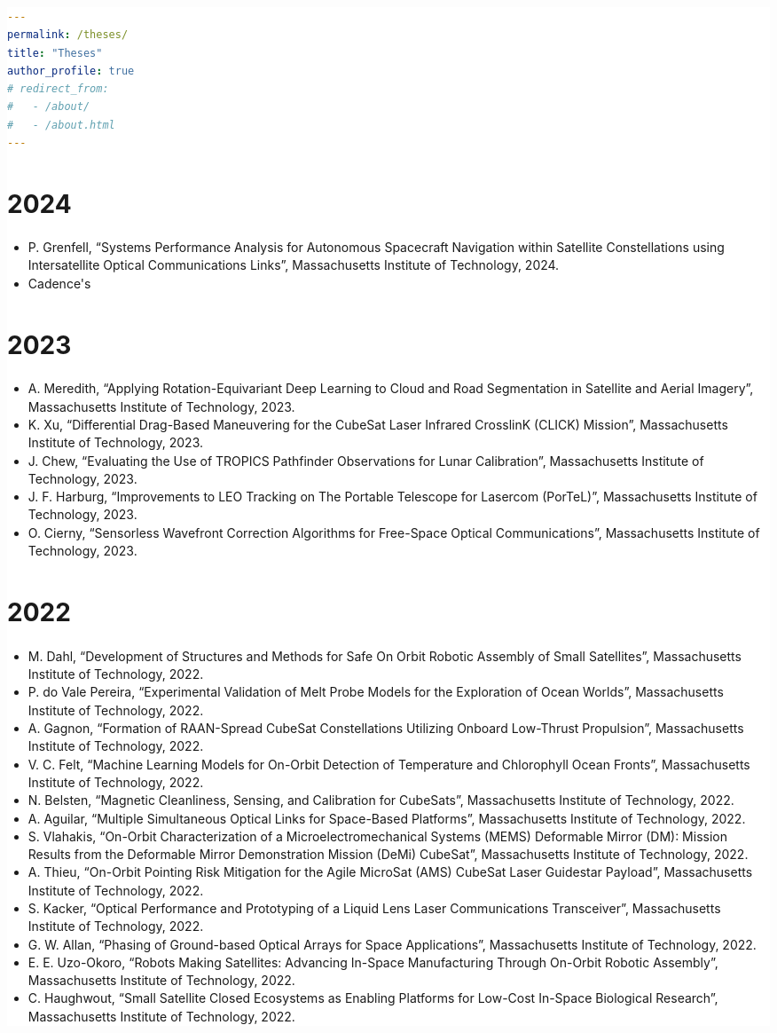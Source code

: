 ```yaml
---
permalink: /theses/
title: "Theses"
author_profile: true
# redirect_from: 
#   - /about/
#   - /about.html
---
```


2024
======
* P. Grenfell, “Systems Performance Analysis for Autonomous Spacecraft Navigation within Satellite Constellations using Intersatellite Optical Communications Links”, Massachusetts Institute of Technology, 2024.
* Cadence's

2023
=====
* A. Meredith, “Applying Rotation-Equivariant Deep Learning to Cloud and Road Segmentation in Satellite and Aerial Imagery”, Massachusetts Institute of Technology, 2023.
* K. Xu, “Differential Drag-Based Maneuvering for the CubeSat Laser Infrared CrosslinK (CLICK) Mission”, Massachusetts Institute of Technology, 2023.
* J. Chew, “Evaluating the Use of TROPICS Pathfinder Observations for Lunar Calibration”, Massachusetts Institute of Technology, 2023.
* J. F. Harburg, “Improvements to LEO Tracking on The Portable Telescope for Lasercom (PorTeL)”, Massachusetts Institute of Technology, 2023.
* O. Cierny, “Sensorless Wavefront Correction Algorithms for Free-Space Optical Communications”, Massachusetts Institute of Technology, 2023.

2022
=====
* M. Dahl, “Development of Structures and Methods for Safe On Orbit Robotic Assembly of Small Satellites”, Massachusetts Institute of Technology, 2022.
* P. do Vale Pereira, “Experimental Validation of Melt Probe Models for the Exploration of Ocean Worlds”, Massachusetts Institute of Technology, 2022.
* A. Gagnon, “Formation of RAAN-Spread CubeSat Constellations Utilizing Onboard Low-Thrust Propulsion”, Massachusetts Institute of Technology, 2022.
* V. C. Felt, “Machine Learning Models for On-Orbit Detection of Temperature and Chlorophyll Ocean Fronts”, Massachusetts Institute of Technology, 2022.
* N. Belsten, “Magnetic Cleanliness, Sensing, and Calibration for CubeSats”, Massachusetts Institute of Technology, 2022.
* A. Aguilar, “Multiple Simultaneous Optical Links for Space-Based Platforms”, Massachusetts Institute of Technology, 2022.
* S. Vlahakis, “On-Orbit Characterization of a Microelectromechanical Systems (MEMS) Deformable Mirror (DM): Mission Results from the Deformable Mirror Demonstration Mission (DeMi) CubeSat”, Massachusetts Institute of Technology, 2022.
* A. Thieu, “On-Orbit Pointing Risk Mitigation for the Agile MicroSat (AMS) CubeSat Laser Guidestar Payload”, Massachusetts Institute of Technology, 2022.
* S. Kacker, “Optical Performance and Prototyping of a Liquid Lens Laser Communications Transceiver”, Massachusetts Institute of Technology, 2022.
* G. W. Allan, “Phasing of Ground-based Optical Arrays for Space Applications”, Massachusetts Institute of Technology, 2022.
* E. E. Uzo-Okoro, “Robots Making Satellites: Advancing In-Space Manufacturing Through On-Orbit Robotic Assembly”, Massachusetts Institute of Technology, 2022.
* C. Haughwout, “Small Satellite Closed Ecosystems as Enabling Platforms for Low-Cost In-Space Biological Research”, Massachusetts Institute of Technology, 2022.
